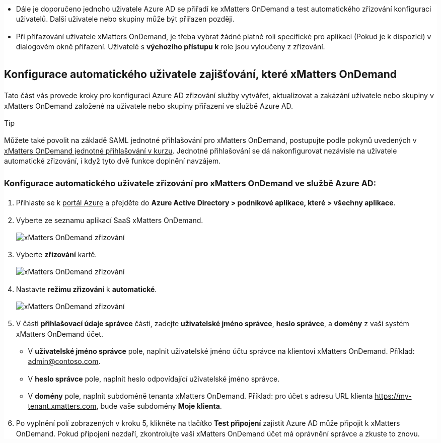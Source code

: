 *   Dále je doporučeno jednoho uživatele Azure AD se přiřadí ke xMatters OnDemand a test automatického zřizování konfiguraci uživatelů. Další uživatele nebo skupiny může být přiřazen později.

*   Při přiřazování uživatele xMatters OnDemand, je třeba vybrat žádné platné roli specifické pro aplikaci (Pokud je k dispozici) v dialogovém okně přiřazení. Uživatelé s **výchozího přístupu k** role jsou vyloučeny z zřizování.

## <a name="configuring-automatic-user-provisioning-to-xmatters-ondemand"></a>Konfigurace automatického uživatele zajišťování, které xMatters OnDemand 

Tato část vás provede kroky pro konfiguraci Azure AD zřizování služby vytvářet, aktualizovat a zakázání uživatele nebo skupiny v xMatters OnDemand založené na uživatele nebo skupiny přiřazení ve službě Azure AD.

> [!TIP]
> Můžete také povolit na základě SAML jednotné přihlašování pro xMatters OnDemand, postupujte podle pokynů uvedených v [xMatters OnDemand jednotné přihlašování v kurzu](xmatters-ondemand-tutorial.md). Jednotné přihlašování se dá nakonfigurovat nezávisle na uživatele automatické zřizování, i když tyto dvě funkce doplnění navzájem.

### <a name="to-configure-automatic-user-provisioning-for-xmatters-ondemand-in-azure-ad"></a>Konfigurace automatického uživatele zřizování pro xMatters OnDemand ve službě Azure AD:

1. Přihlaste se k [portál Azure](https://portal.azure.com) a přejděte do **Azure Active Directory > podnikové aplikace, které > všechny aplikace**.

2. Vyberte ze seznamu aplikací SaaS xMatters OnDemand.
 
    ![xMatters OnDemand zřizování](./media/xmatters-ondemand-provisioning-tutorial/ApplicationInstanceSearch.png)

3. Vyberte **zřizování** kartě.
    
    ![xMatters OnDemand zřizování](./media/xmatters-ondemand-provisioning-tutorial/ProvisioningTab.png)

4. Nastavte **režimu zřizování** k **automatické**.

    ![xMatters OnDemand zřizování](./media/xmatters-ondemand-provisioning-tutorial/ProvisioningCredentials.png)

5. V části **přihlašovací údaje správce** části, zadejte **uživatelské jméno správce**, **heslo správce**, a **domény** z vaší systém xMatters OnDemand účet.

    *   V **uživatelské jméno správce** pole, naplnit uživatelské jméno účtu správce na klientovi xMatters OnDemand. Příklad: admin@contoso.com.

    *   V **heslo správce** pole, naplnit heslo odpovídající uživatelské jméno správce.

    *   V **domény** pole, naplnit subdoméně tenanta xMatters OnDemand.
    Příklad: pro účet s adresu URL klienta https://my-tenant.xmatters.com, bude vaše subdomény **Moje klienta**.

6. Po vyplnění polí zobrazených v kroku 5, klikněte na tlačítko **Test připojení** zajistit Azure AD může připojit k xMatters OnDemand. Pokud připojení nezdaří, zkontrolujte vaši xMatters OnDemand účet má oprávnění správce a zkuste to znovu.


[1]: ./media/xmatters-ondemand-provisioning-tutorial/tutorial_general_01.png
[2]: ./media/xmatters-ondemand-provisioning-tutorial/tutorial_general_02.png
[3]: ./media/xmatters-ondemand-provisioning-tutorial/tutorial_general_03.png